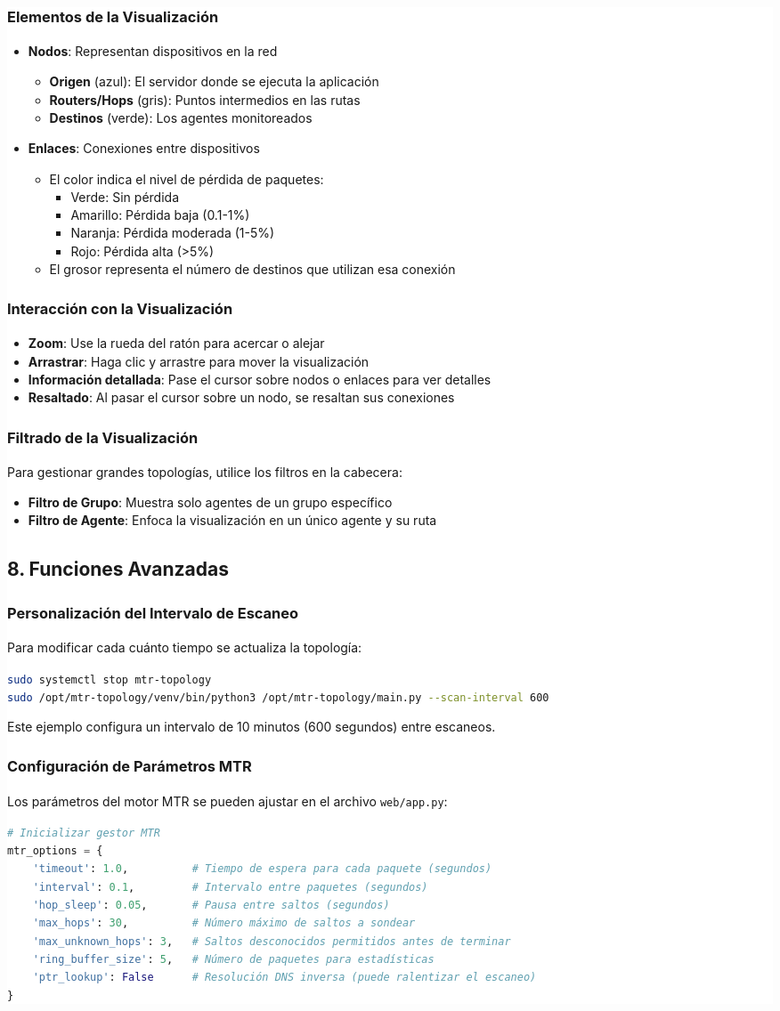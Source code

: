 ### Elementos de la Visualización

- **Nodos**: Representan dispositivos en la red
  - **Origen** (azul): El servidor donde se ejecuta la aplicación
  - **Routers/Hops** (gris): Puntos intermedios en las rutas
  - **Destinos** (verde): Los agentes monitoreados

- **Enlaces**: Conexiones entre dispositivos
  - El color indica el nivel de pérdida de paquetes:
    - Verde: Sin pérdida
    - Amarillo: Pérdida baja (0.1-1%)
    - Naranja: Pérdida moderada (1-5%)
    - Rojo: Pérdida alta (>5%)
  - El grosor representa el número de destinos que utilizan esa conexión

### Interacción con la Visualización

- **Zoom**: Use la rueda del ratón para acercar o alejar
- **Arrastrar**: Haga clic y arrastre para mover la visualización
- **Información detallada**: Pase el cursor sobre nodos o enlaces para ver detalles
- **Resaltado**: Al pasar el cursor sobre un nodo, se resaltan sus conexiones

### Filtrado de la Visualización

Para gestionar grandes topologías, utilice los filtros en la cabecera:

- **Filtro de Grupo**: Muestra solo agentes de un grupo específico
- **Filtro de Agente**: Enfoca la visualización en un único agente y su ruta

## 8. Funciones Avanzadas

### Personalización del Intervalo de Escaneo

Para modificar cada cuánto tiempo se actualiza la topología:

```bash
sudo systemctl stop mtr-topology
sudo /opt/mtr-topology/venv/bin/python3 /opt/mtr-topology/main.py --scan-interval 600
```

Este ejemplo configura un intervalo de 10 minutos (600 segundos) entre escaneos.

### Configuración de Parámetros MTR

Los parámetros del motor MTR se pueden ajustar en el archivo `web/app.py`:

```python
# Inicializar gestor MTR
mtr_options = {
    'timeout': 1.0,          # Tiempo de espera para cada paquete (segundos)
    'interval': 0.1,         # Intervalo entre paquetes (segundos)
    'hop_sleep': 0.05,       # Pausa entre saltos (segundos)
    'max_hops': 30,          # Número máximo de saltos a sondear
    'max_unknown_hops': 3,   # Saltos desconocidos permitidos antes de terminar
    'ring_buffer_size': 5,   # Número de paquetes para estadísticas
    'ptr_lookup': False      # Resolución DNS inversa (puede ralentizar el escaneo)
}
```
